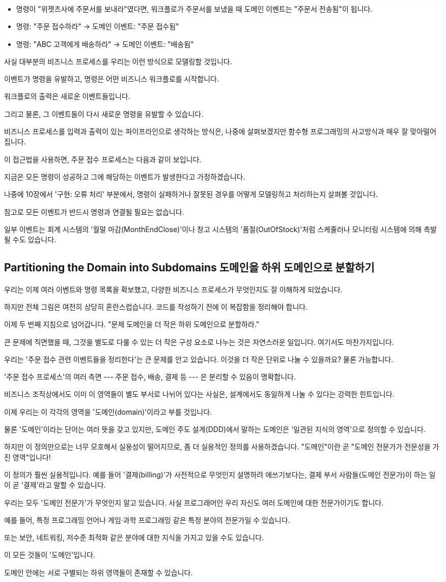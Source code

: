 - 명령이 "위젯츠사에 주문서를 보내라"였다면, 워크플로가 주문서를 보냈을 때 도메인 이벤트는 "주문서 전송됨"이 됩니다.

- 명령: "주문 접수하라" → 도메인 이벤트: "주문 접수됨"

- 명령: "ABC 고객에게 배송하라" → 도메인 이벤트: "배송됨"

사실 대부분의 비즈니스 프로세스를 우리는 이런 방식으로 모델링할 것입니다.

이벤트가 명령을 유발하고, 명령은 어떤 비즈니스 워크플로를 시작합니다.

워크플로의 출력은 새로운 이벤트들입니다.

그리고 물론, 그 이벤트들이 다시 새로운 명령을 유발할 수 있습니다.

비즈니스 프로세스를 입력과 출력이 있는 파이프라인으로 생각하는 방식은, 나중에 살펴보겠지만 함수형 프로그래밍의 사고방식과 매우 잘 맞아떨어집니다.

이 접근법을 사용하면, 주문 접수 프로세스는 다음과 같이 보입니다.

지금은 모든 명령이 성공하고 그에 해당하는 이벤트가 발생한다고 가정하겠습니다.

나중에 10장에서 '구현: 오류 처리' 부분에서, 명령이 실패하거나 잘못된 경우를 어떻게 모델링하고 처리하는지 살펴볼 것입니다.

참고로 모든 이벤트가 반드시 명령과 연결될 필요는 없습니다.

일부 이벤트는 회계 시스템의 '월말 마감(MonthEndClose)'이나 창고 시스템의 '품절(OutOfStock)'처럼 스케줄러나 모니터링 시스템에 의해 촉발될 수도 있습니다.

## Partitioning the Domain into Subdomains 도메인을 하위 도메인으로 분할하기

우리는 이제 여러 이벤트와 명령 목록을 확보했고, 다양한 비즈니스 프로세스가 무엇인지도 잘 이해하게 되었습니다.

하지만 전체 그림은 여전히 상당히 혼란스럽습니다. 코드를 작성하기 전에 이 복잡함을 정리해야 합니다.

이제 두 번째 지침으로 넘어갑니다. "문제 도메인을 더 작은 하위 도메인으로 분할하라."

큰 문제에 직면했을 때, 그것을 별도로 다룰 수 있는 더 작은 구성 요소로 나누는 것은 자연스러운 일입니다. 여기서도 마찬가지입니다.

우리는 '주문 접수 관련 이벤트들을 정리한다'는 큰 문제를 안고 있습니다. 이것을 더 작은 단위로 나눌 수 있을까요? 물론 가능합니다.

'주문 접수 프로세스'의 여러 측면 --- 주문 접수, 배송, 결제 등 --- 은 분리할 수 있음이 명확합니다.

비즈니스 조직상에서도 이미 이 영역들이 별도 부서로 나뉘어 있다는 사실은, 설계에서도 동일하게 나눌 수 있다는 강력한 힌트입니다.

이제 우리는 이 각각의 영역을 '도메인(domain)'이라고 부를 것입니다.

물론 '도메인'이라는 단어는 여러 뜻을 갖고 있지만, 도메인 주도 설계(DDD)에서 말하는 도메인은 '일관된 지식의 영역'으로 정의할 수 있습니다.

하지만 이 정의만으로는 너무 모호해서 실용성이 떨어지므로, 좀 더 실용적인 정의를 사용하겠습니다. "도메인"이란 곧 "도메인 전문가가 전문성을 가진
영역"입니다!

이 정의가 훨씬 실용적입니다. 예를 들어 '결제(billing)'가 사전적으로 무엇인지 설명하려 애쓰기보다는, 결제 부서 사람들(도메인 전문가)이 하는 일이 곧 '결제'라고 말할 수 있습니다.

우리는 모두 '도메인 전문가'가 무엇인지 알고 있습니다. 사실 프로그래머인 우리 자신도 여러 도메인에 대한 전문가이기도 합니다.

예를 들어, 특정 프로그래밍 언어나 게임·과학 프로그래밍 같은 특정 분야의 전문가일 수 있습니다.

또는 보안, 네트워킹, 저수준 최적화 같은 분야에 대한 지식을 가지고 있을 수도 있습니다.

이 모든 것들이 '도메인'입니다.

도메인 안에는 서로 구별되는 하위 영역들이 존재할 수 있습니다.
